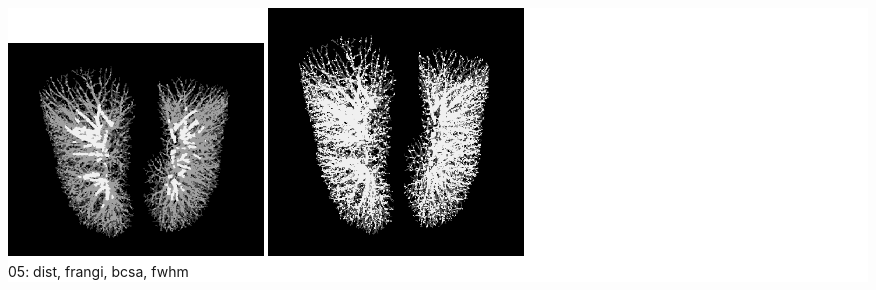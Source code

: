 <img load="lazy" alt="..." src="static/bcsa-mip-04.png" width="256">
<img load="lazy" alt="..." src="static/fwhm-mip-04.png" width="256">
<br>05: dist, frangi, bcsa, fwhm<br>